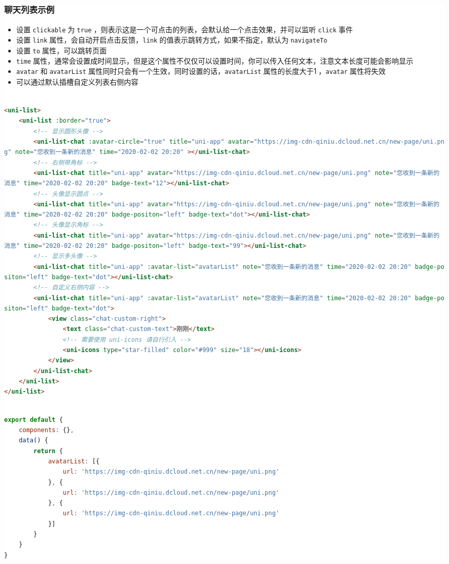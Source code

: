 
### 聊天列表示例
- 设置 `clickable` 为 `true` ，则表示这是一个可点击的列表，会默认给一个点击效果，并可以监听 `click` 事件
- 设置 `link` 属性，会自动开启点击反馈，`link` 的值表示跳转方式，如果不指定，默认为 `navigateTo`
- 设置 `to` 属性，可以跳转页面
- `time` 属性，通常会设置成时间显示，但是这个属性不仅仅可以设置时间，你可以传入任何文本，注意文本长度可能会影响显示
- `avatar` 和 `avatarList` 属性同时只会有一个生效，同时设置的话，`avatarList` 属性的长度大于1 ，`avatar` 属性将失效
- 可以通过默认插槽自定义列表右侧内容

```html

<uni-list>
	<uni-list :border="true">
		<!-- 显示圆形头像 -->
		<uni-list-chat :avatar-circle="true" title="uni-app" avatar="https://img-cdn-qiniu.dcloud.net.cn/new-page/uni.png" note="您收到一条新的消息" time="2020-02-02 20:20" ></uni-list-chat>
		<!-- 右侧带角标 -->
		<uni-list-chat title="uni-app" avatar="https://img-cdn-qiniu.dcloud.net.cn/new-page/uni.png" note="您收到一条新的消息" time="2020-02-02 20:20" badge-text="12"></uni-list-chat>
		<!-- 头像显示圆点 -->
		<uni-list-chat title="uni-app" avatar="https://img-cdn-qiniu.dcloud.net.cn/new-page/uni.png" note="您收到一条新的消息" time="2020-02-02 20:20" badge-positon="left" badge-text="dot"></uni-list-chat>
		<!-- 头像显示角标 -->
		<uni-list-chat title="uni-app" avatar="https://img-cdn-qiniu.dcloud.net.cn/new-page/uni.png" note="您收到一条新的消息" time="2020-02-02 20:20" badge-positon="left" badge-text="99"></uni-list-chat>
		<!-- 显示多头像 -->
		<uni-list-chat title="uni-app" :avatar-list="avatarList" note="您收到一条新的消息" time="2020-02-02 20:20" badge-positon="left" badge-text="dot"></uni-list-chat>
		<!-- 自定义右侧内容 -->
		<uni-list-chat title="uni-app" :avatar-list="avatarList" note="您收到一条新的消息" time="2020-02-02 20:20" badge-positon="left" badge-text="dot">
			<view class="chat-custom-right">
				<text class="chat-custom-text">刚刚</text>
				<!-- 需要使用 uni-icons 请自行引入 -->
				<uni-icons type="star-filled" color="#999" size="18"></uni-icons>
			</view>
		</uni-list-chat>
	</uni-list>
</uni-list>

```

```javascript

export default {
	components: {},
	data() {
		return {
			avatarList: [{
				url: 'https://img-cdn-qiniu.dcloud.net.cn/new-page/uni.png'
			}, {
				url: 'https://img-cdn-qiniu.dcloud.net.cn/new-page/uni.png'
			}, {
				url: 'https://img-cdn-qiniu.dcloud.net.cn/new-page/uni.png'
			}]
		}
	}
}

```
